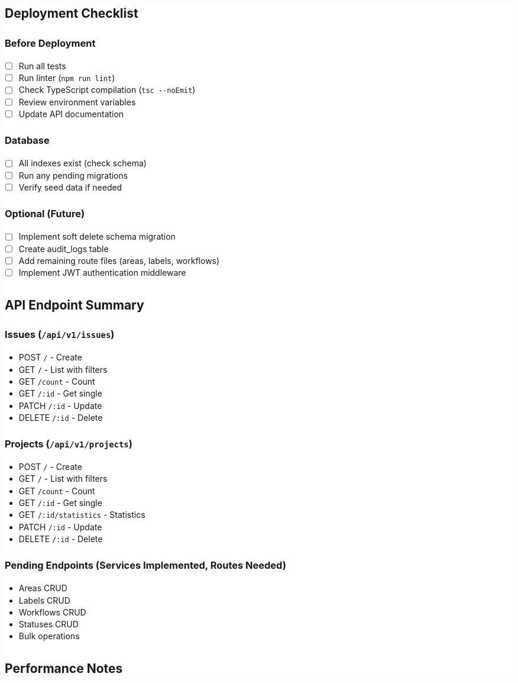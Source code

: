 ## Deployment Checklist

### Before Deployment
- [ ] Run all tests
- [ ] Run linter (`npm run lint`)
- [ ] Check TypeScript compilation (`tsc --noEmit`)
- [ ] Review environment variables
- [ ] Update API documentation

### Database
- [ ] All indexes exist (check schema)
- [ ] Run any pending migrations
- [ ] Verify seed data if needed

### Optional (Future)
- [ ] Implement soft delete schema migration
- [ ] Create audit_logs table
- [ ] Add remaining route files (areas, labels, workflows)
- [ ] Implement JWT authentication middleware

## API Endpoint Summary

### Issues (`/api/v1/issues`)
- POST `/` - Create
- GET `/` - List with filters
- GET `/count` - Count
- GET `/:id` - Get single
- PATCH `/:id` - Update
- DELETE `/:id` - Delete

### Projects (`/api/v1/projects`)
- POST `/` - Create
- GET `/` - List with filters
- GET `/count` - Count
- GET `/:id` - Get single
- GET `/:id/statistics` - Statistics
- PATCH `/:id` - Update
- DELETE `/:id` - Delete

### Pending Endpoints (Services Implemented, Routes Needed)
- Areas CRUD
- Labels CRUD
- Workflows CRUD
- Statuses CRUD
- Bulk operations

## Performance Notes

